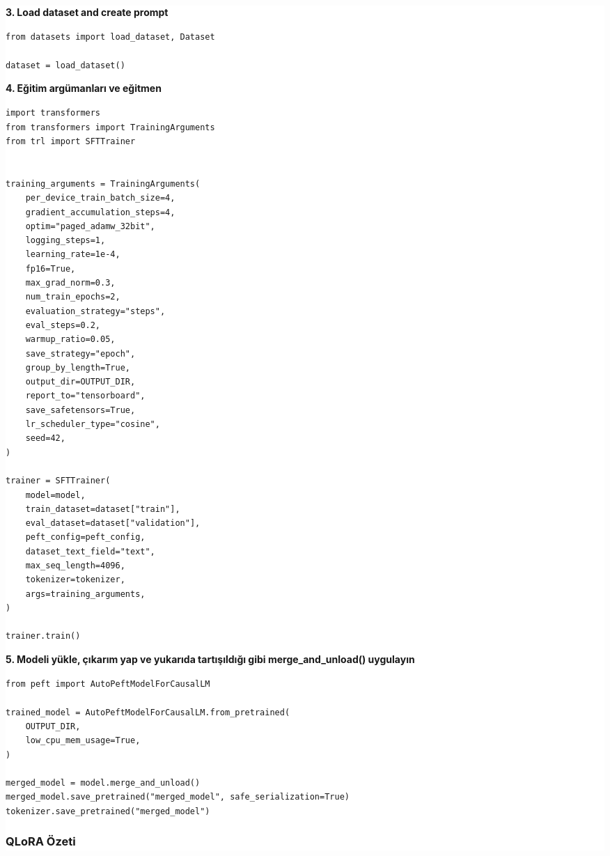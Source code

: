 **3. Load dataset and create prompt**

```
from datasets import load_dataset, Dataset

dataset = load_dataset()
```

**4. Eğitim argümanları ve eğitmen**

```
import transformers
from transformers import TrainingArguments
from trl import SFTTrainer


training_arguments = TrainingArguments(
    per_device_train_batch_size=4,
    gradient_accumulation_steps=4,
    optim="paged_adamw_32bit",
    logging_steps=1,
    learning_rate=1e-4,
    fp16=True,
    max_grad_norm=0.3,
    num_train_epochs=2,
    evaluation_strategy="steps",
    eval_steps=0.2,
    warmup_ratio=0.05,
    save_strategy="epoch",
    group_by_length=True,
    output_dir=OUTPUT_DIR,
    report_to="tensorboard",
    save_safetensors=True,
    lr_scheduler_type="cosine",
    seed=42,
)

trainer = SFTTrainer(
    model=model,
    train_dataset=dataset["train"],
    eval_dataset=dataset["validation"],
    peft_config=peft_config,
    dataset_text_field="text",
    max_seq_length=4096,
    tokenizer=tokenizer,
    args=training_arguments,
)

trainer.train()
```

**5. Modeli yükle, çıkarım yap ve yukarıda tartışıldığı gibi merge_and_unload() uygulayın**
```
from peft import AutoPeftModelForCausalLM

trained_model = AutoPeftModelForCausalLM.from_pretrained(
    OUTPUT_DIR,
    low_cpu_mem_usage=True,
)

merged_model = model.merge_and_unload()
merged_model.save_pretrained("merged_model", safe_serialization=True)
tokenizer.save_pretrained("merged_model")
```
### QLoRA Özeti